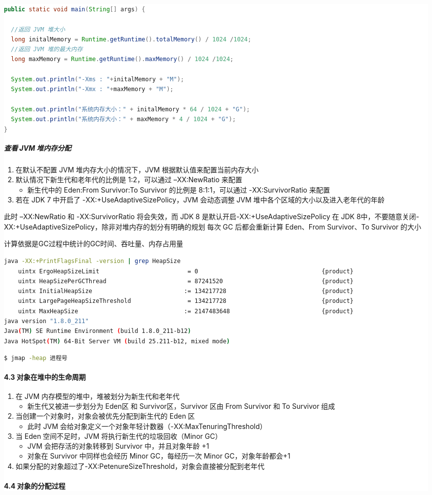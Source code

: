 ```java
public static void main(String[] args) {

  //返回 JVM 堆大小
  long initalMemory = Runtime.getRuntime().totalMemory() / 1024 /1024;
  //返回 JVM 堆的最大内存
  long maxMemory = Runtime.getRuntime().maxMemory() / 1024 /1024;

  System.out.println("-Xms : "+initalMemory + "M");
  System.out.println("-Xmx : "+maxMemory + "M");

  System.out.println("系统内存大小：" + initalMemory * 64 / 1024 + "G");
  System.out.println("系统内存大小：" + maxMemory * 4 / 1024 + "G");
}
```

##### 查看 JVM 堆内存分配

1. 在默认不配置 JVM 堆内存大小的情况下，JVM 根据默认值来配置当前内存大小
2. 默认情况下新生代和老年代的比例是 1:2，可以通过 –XX:NewRatio 来配置
    * 新生代中的 Eden:From Survivor:To Survivor 的比例是 8:1:1，可以通过 -XX:SurvivorRatio 来配置
3. 若在 JDK 7 中开启了 -XX:+UseAdaptiveSizePolicy，JVM 会动态调整 JVM 堆中各个区域的大小以及进入老年代的年龄

此时 –XX:NewRatio 和 -XX:SurvivorRatio  将会失效，而 JDK 8 是默认开启-XX:+UseAdaptiveSizePolicy 在 JDK 8中，不要随意关闭-XX:+UseAdaptiveSizePolicy，除非对堆内存的划分有明确的规划 每次 GC 后都会重新计算 Eden、From Survivor、To Survivor 的大小

计算依据是GC过程中统计的GC时间、吞吐量、内存占用量

```sh
java -XX:+PrintFlagsFinal -version | grep HeapSize
    uintx ErgoHeapSizeLimit                         = 0                                   {product}
    uintx HeapSizePerGCThread                       = 87241520                            {product}
    uintx InitialHeapSize                          := 134217728                           {product}
    uintx LargePageHeapSizeThreshold                = 134217728                           {product}
    uintx MaxHeapSize                              := 2147483648                          {product}
java version "1.8.0_211"
Java(TM) SE Runtime Environment (build 1.8.0_211-b12)
Java HotSpot(TM) 64-Bit Server VM (build 25.211-b12, mixed mode)
```

```sh
$ jmap -heap 进程号
```

#### 4.3 对象在堆中的生命周期

1. 在 JVM 内存模型的堆中，堆被划分为新生代和老年代
    * 新生代又被进一步划分为 Eden区 和 Survivor区，Survivor 区由 From Survivor 和 To Survivor 组成
2. 当创建一个对象时，对象会被优先分配到新生代的 Eden 区
    * 此时 JVM 会给对象定义一个对象年轻计数器（-XX:MaxTenuringThreshold）
3. 当 Eden 空间不足时，JVM 将执行新生代的垃圾回收（Minor GC）
    * JVM 会把存活的对象转移到 Survivor 中，并且对象年龄 +1
    * 对象在 Survivor 中同样也会经历 Minor GC，每经历一次 Minor GC，对象年龄都会+1
4. 如果分配的对象超过了-XX:PetenureSizeThreshold，对象会直接被分配到老年代

#### 4.4 对象的分配过程
